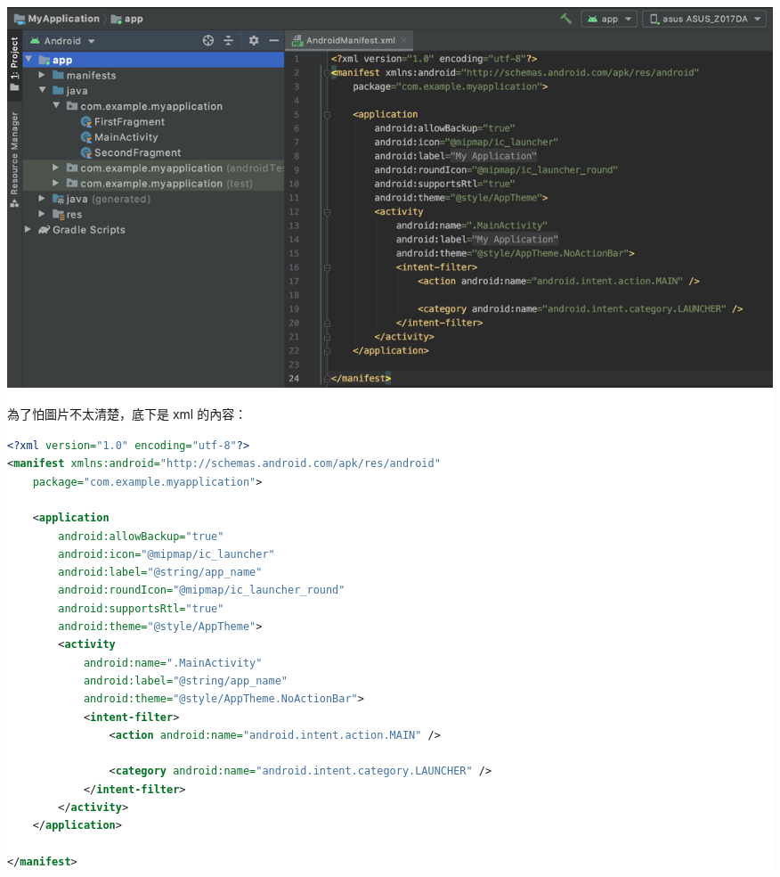 ![](/img/posts/huli/android-apk-decompile-intro/p1-manifest.png)

為了怕圖片不太清楚，底下是 xml 的內容：

``` xml
<?xml version="1.0" encoding="utf-8"?>
<manifest xmlns:android="http://schemas.android.com/apk/res/android"
    package="com.example.myapplication">

    <application
        android:allowBackup="true"
        android:icon="@mipmap/ic_launcher"
        android:label="@string/app_name"
        android:roundIcon="@mipmap/ic_launcher_round"
        android:supportsRtl="true"
        android:theme="@style/AppTheme">
        <activity
            android:name=".MainActivity"
            android:label="@string/app_name"
            android:theme="@style/AppTheme.NoActionBar">
            <intent-filter>
                <action android:name="android.intent.action.MAIN" />

                <category android:name="android.intent.category.LAUNCHER" />
            </intent-filter>
        </activity>
    </application>

</manifest>
```
